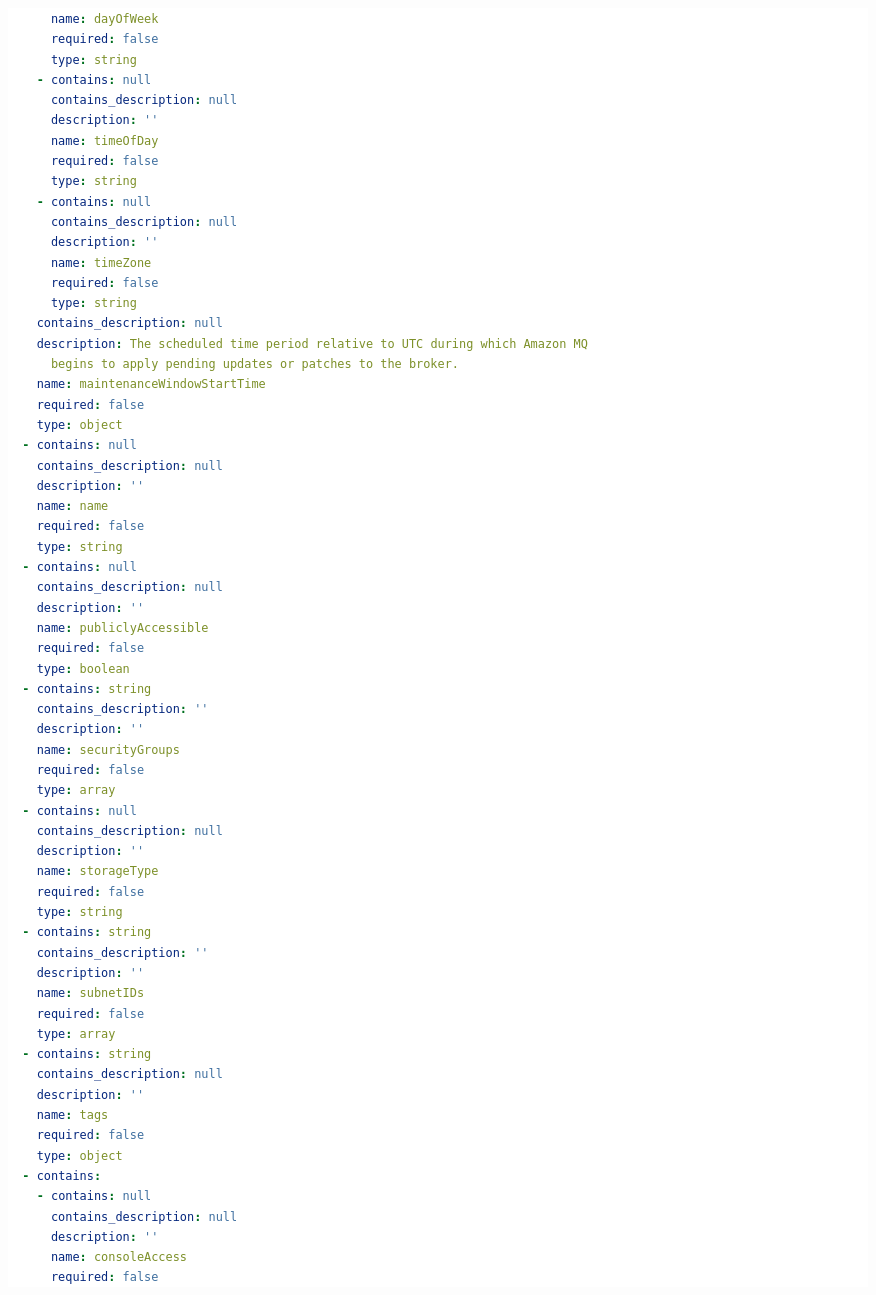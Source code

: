 ```yaml
      name: dayOfWeek
      required: false
      type: string
    - contains: null
      contains_description: null
      description: ''
      name: timeOfDay
      required: false
      type: string
    - contains: null
      contains_description: null
      description: ''
      name: timeZone
      required: false
      type: string
    contains_description: null
    description: The scheduled time period relative to UTC during which Amazon MQ
      begins to apply pending updates or patches to the broker.
    name: maintenanceWindowStartTime
    required: false
    type: object
  - contains: null
    contains_description: null
    description: ''
    name: name
    required: false
    type: string
  - contains: null
    contains_description: null
    description: ''
    name: publiclyAccessible
    required: false
    type: boolean
  - contains: string
    contains_description: ''
    description: ''
    name: securityGroups
    required: false
    type: array
  - contains: null
    contains_description: null
    description: ''
    name: storageType
    required: false
    type: string
  - contains: string
    contains_description: ''
    description: ''
    name: subnetIDs
    required: false
    type: array
  - contains: string
    contains_description: null
    description: ''
    name: tags
    required: false
    type: object
  - contains:
    - contains: null
      contains_description: null
      description: ''
      name: consoleAccess
      required: false
```